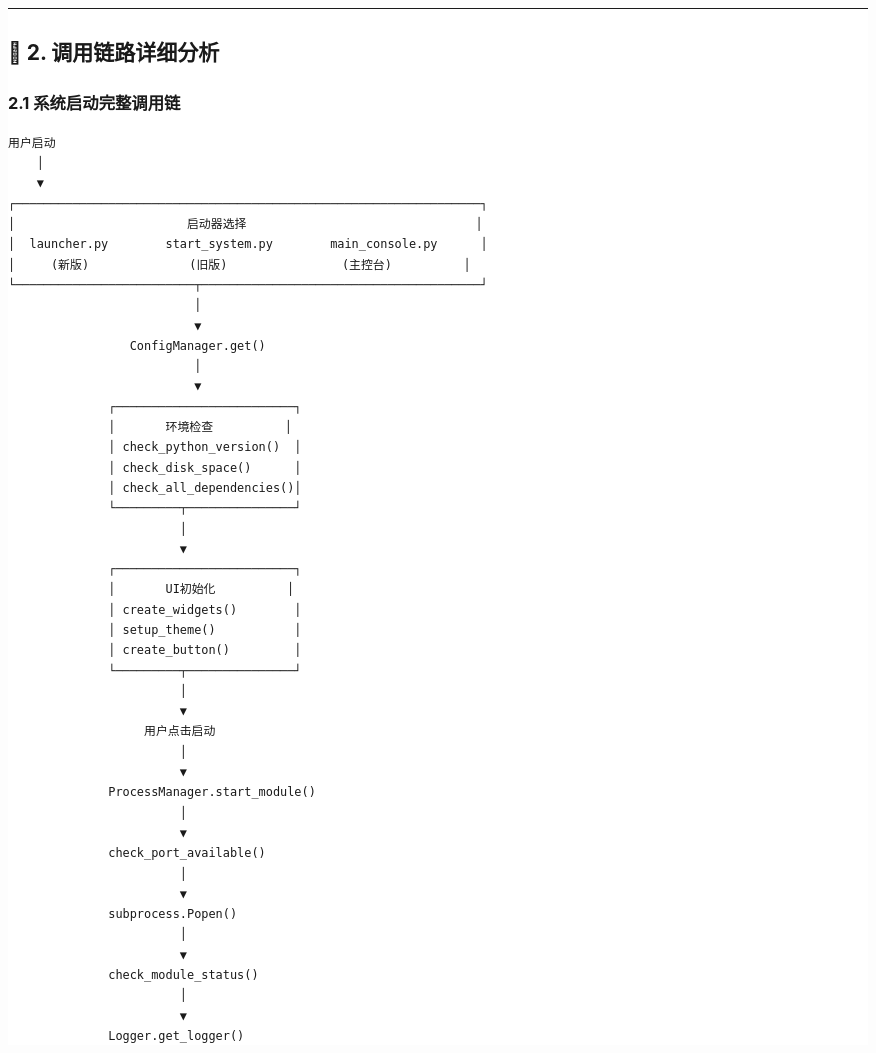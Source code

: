 
---

## 🔗 2. 调用链路详细分析

### 2.1 系统启动完整调用链

```
用户启动
    │
    ▼
┌─────────────────────────────────────────────────────────────────┐
│                        启动器选择                                │
│  launcher.py        start_system.py        main_console.py      │
│     (新版)              (旧版)                (主控台)          │
└─────────────────────────┬───────────────────────────────────────┘
                          │
                          ▼
                 ConfigManager.get()
                          │
                          ▼
              ┌─────────────────────────┐
              │       环境检查          │
              │ check_python_version()  │
              │ check_disk_space()      │
              │ check_all_dependencies()│
              └─────────┬───────────────┘
                        │
                        ▼
              ┌─────────────────────────┐
              │       UI初始化          │
              │ create_widgets()        │
              │ setup_theme()           │
              │ create_button()         │
              └─────────┬───────────────┘
                        │
                        ▼
                   用户点击启动
                        │
                        ▼
              ProcessManager.start_module()
                        │
                        ▼
              check_port_available()
                        │
                        ▼
              subprocess.Popen()
                        │
                        ▼
              check_module_status()
                        │
                        ▼
              Logger.get_logger()
```
